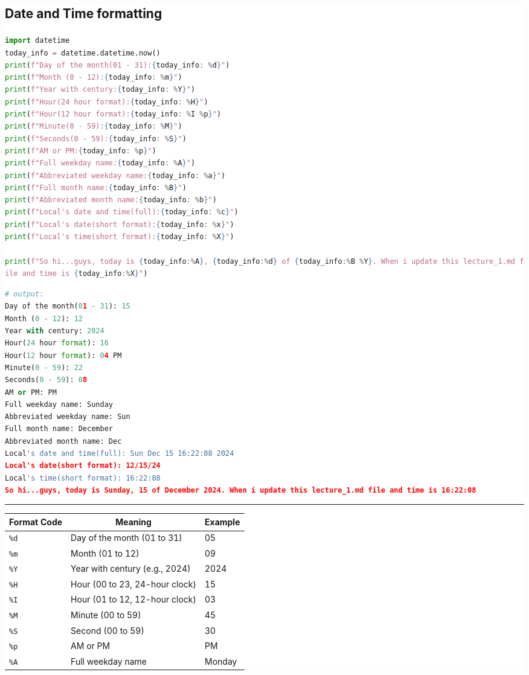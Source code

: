 ## Date and Time formatting

```python
import datetime
today_info = datetime.datetime.now()
print(f"Day of the month(01 - 31):{today_info: %d}")
print(f"Month (0 - 12):{today_info: %m}")
print(f"Year with century:{today_info: %Y}")
print(f"Hour(24 hour format):{today_info: %H}")
print(f"Hour(12 hour format):{today_info: %I %p}")
print(f"Minute(0 - 59):{today_info: %M}")
print(f"Seconds(0 - 59):{today_info: %S}")
print(f"AM or PM:{today_info: %p}")
print(f"Full weekday name:{today_info: %A}")
print(f"Abbreviated weekday name:{today_info: %a}")
print(f"Full month name:{today_info: %B}")
print(f"Abbreviated month name:{today_info: %b}")
print(f"Local's date and time(full):{today_info: %c}")
print(f"Local's date(short format):{today_info: %x}")
print(f"Local's time(short format):{today_info: %X}")

print(f"So hi...guys, today is {today_info:%A}, {today_info:%d} of {today_info:%B %Y}. When i update this lecture_1.md file and time is {today_info:%X}")
```
```python
# output:
Day of the month(01 - 31): 15
Month (0 - 12): 12
Year with century: 2024
Hour(24 hour format): 16
Hour(12 hour format): 04 PM
Minute(0 - 59): 22
Seconds(0 - 59): 08
AM or PM: PM
Full weekday name: Sunday
Abbreviated weekday name: Sun
Full month name: December
Abbreviated month name: Dec
Local's date and time(full): Sun Dec 15 16:22:08 2024
Local's date(short format): 12/15/24
Local's time(short format): 16:22:08
So hi...guys, today is Sunday, 15 of December 2024. When i update this lecture_1.md file and time is 16:22:08
```

---

| Format Code | Meaning                                        | Example |
|-------------|------------------------------------------------|---------|
| `%d`        | Day of the month (01 to 31)                    | 05      |
| `%m`        | Month (01 to 12)                               | 09      |
| `%Y`        | Year with century (e.g., 2024)                 | 2024    |
| `%H`        | Hour (00 to 23, 24-hour clock)                 | 15      |
| `%I`        | Hour (01 to 12, 12-hour clock)                 | 03      |
| `%M`        | Minute (00 to 59)                              | 45      |
| `%S`        | Second (00 to 59)                              | 30      |
| `%p`        | AM or PM                                       | PM      |
| `%A`        | Full weekday name                              | Monday  |
